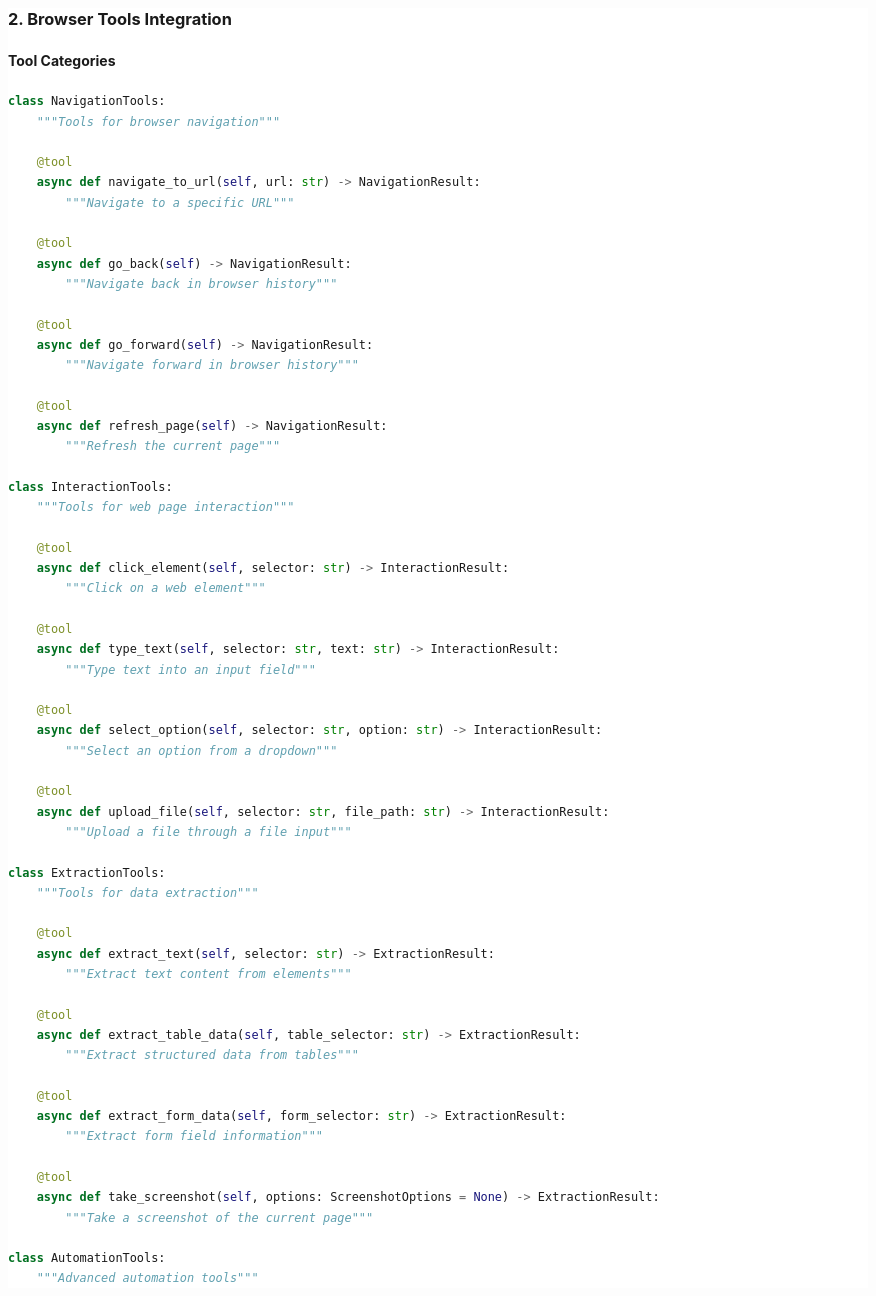 ### 2. Browser Tools Integration

#### Tool Categories
```python
class NavigationTools:
    """Tools for browser navigation"""
    
    @tool
    async def navigate_to_url(self, url: str) -> NavigationResult:
        """Navigate to a specific URL"""
        
    @tool
    async def go_back(self) -> NavigationResult:
        """Navigate back in browser history"""
        
    @tool
    async def go_forward(self) -> NavigationResult:
        """Navigate forward in browser history"""
        
    @tool
    async def refresh_page(self) -> NavigationResult:
        """Refresh the current page"""

class InteractionTools:
    """Tools for web page interaction"""
    
    @tool
    async def click_element(self, selector: str) -> InteractionResult:
        """Click on a web element"""
        
    @tool
    async def type_text(self, selector: str, text: str) -> InteractionResult:
        """Type text into an input field"""
        
    @tool
    async def select_option(self, selector: str, option: str) -> InteractionResult:
        """Select an option from a dropdown"""
        
    @tool
    async def upload_file(self, selector: str, file_path: str) -> InteractionResult:
        """Upload a file through a file input"""

class ExtractionTools:
    """Tools for data extraction"""
    
    @tool
    async def extract_text(self, selector: str) -> ExtractionResult:
        """Extract text content from elements"""
        
    @tool
    async def extract_table_data(self, table_selector: str) -> ExtractionResult:
        """Extract structured data from tables"""
        
    @tool
    async def extract_form_data(self, form_selector: str) -> ExtractionResult:
        """Extract form field information"""
        
    @tool
    async def take_screenshot(self, options: ScreenshotOptions = None) -> ExtractionResult:
        """Take a screenshot of the current page"""

class AutomationTools:
    """Advanced automation tools"""
```